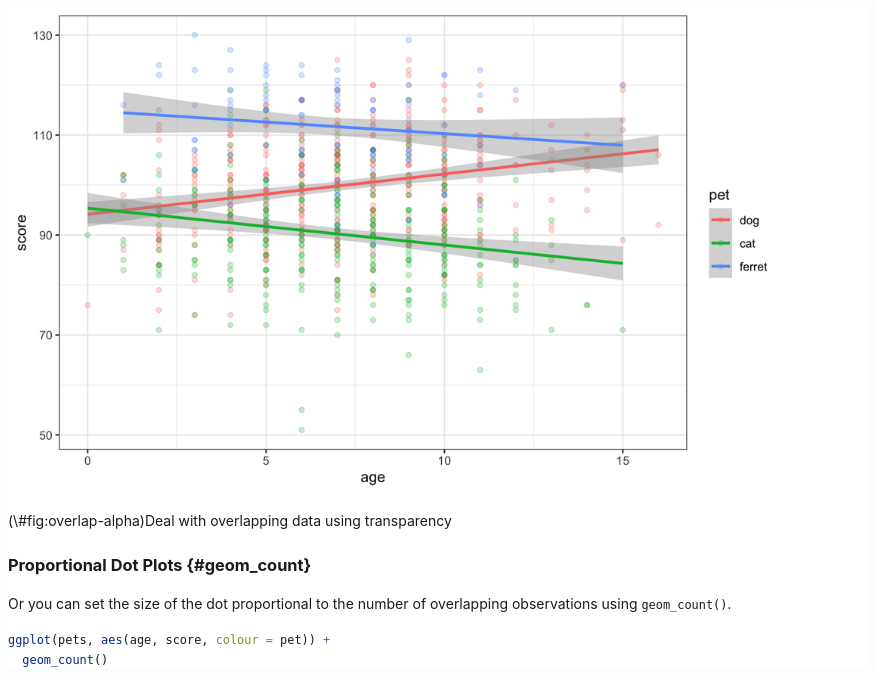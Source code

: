 <img src="images/overlap-alpha-1.png" alt="Deal with overlapping data using transparency" width="90%" />
<p class="caption">(\#fig:overlap-alpha)Deal with overlapping data using transparency</p>
</div>

### Proportional Dot Plots {#geom_count}

Or you can set the size of the dot proportional to the number of overlapping observations using `geom_count()`.


```r
ggplot(pets, aes(age, score, colour = pet)) +
  geom_count()
```

<div class="figure" style="text-align: center">
